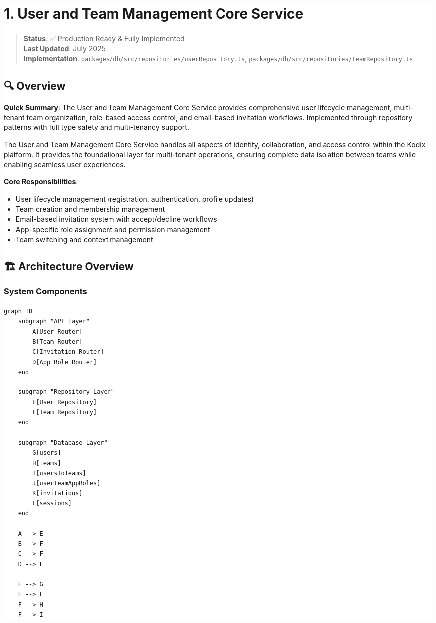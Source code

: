

# 1. User and Team Management Core Service



> **Status**: ✅ Production Ready & Fully Implemented  
> **Last Updated**: July 2025  
> **Implementation**: `packages/db/src/repositories/userRepository.ts`, `packages/db/src/repositories/teamRepository.ts`

## 🔍 Overview


**Quick Summary**: The User and Team Management Core Service provides comprehensive user lifecycle management, multi-tenant team organization, role-based access control, and email-based invitation workflows. Implemented through repository patterns with full type safety and multi-tenancy support.


The User and Team Management Core Service handles all aspects of identity, collaboration, and access control within the Kodix platform. It provides the foundational layer for multi-tenant operations, ensuring complete data isolation between teams while enabling seamless user experiences.

**Core Responsibilities**:
- User lifecycle management (registration, authentication, profile updates)
- Team creation and membership management
- Email-based invitation system with accept/decline workflows
- App-specific role assignment and permission management
- Team switching and context management

## 🏗️ Architecture Overview

### System Components

```mermaid
graph TD
    subgraph "API Layer"
        A[User Router]
        B[Team Router]
        C[Invitation Router]
        D[App Role Router]
    end
    
    subgraph "Repository Layer"
        E[User Repository]
        F[Team Repository]
    end
    
    subgraph "Database Layer"
        G[users]
        H[teams]
        I[usersToTeams]
        J[userTeamAppRoles]
        K[invitations]
        L[sessions]
    end
    
    A --> E
    B --> F
    C --> F
    D --> F
    
    E --> G
    E --> L
    F --> H
    F --> I
```